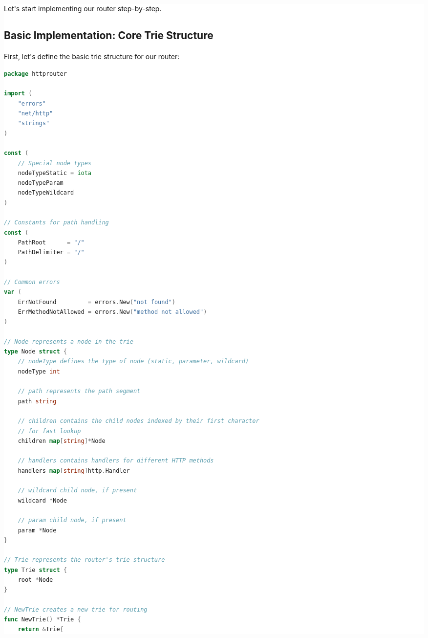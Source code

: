 Let's start implementing our router step-by-step.

## Basic Implementation: Core Trie Structure

First, let's define the basic trie structure for our router:

```go
package httprouter

import (
	"errors"
	"net/http"
	"strings"
)

const (
	// Special node types
	nodeTypeStatic = iota
	nodeTypeParam
	nodeTypeWildcard
)

// Constants for path handling
const (
	PathRoot      = "/"
	PathDelimiter = "/"
)

// Common errors
var (
	ErrNotFound         = errors.New("not found")
	ErrMethodNotAllowed = errors.New("method not allowed")
)

// Node represents a node in the trie
type Node struct {
	// nodeType defines the type of node (static, parameter, wildcard)
	nodeType int

	// path represents the path segment
	path string

	// children contains the child nodes indexed by their first character
	// for fast lookup
	children map[string]*Node

	// handlers contains handlers for different HTTP methods
	handlers map[string]http.Handler

	// wildcard child node, if present
	wildcard *Node

	// param child node, if present
	param *Node
}

// Trie represents the router's trie structure
type Trie struct {
	root *Node
}

// NewTrie creates a new trie for routing
func NewTrie() *Trie {
	return &Trie{
```